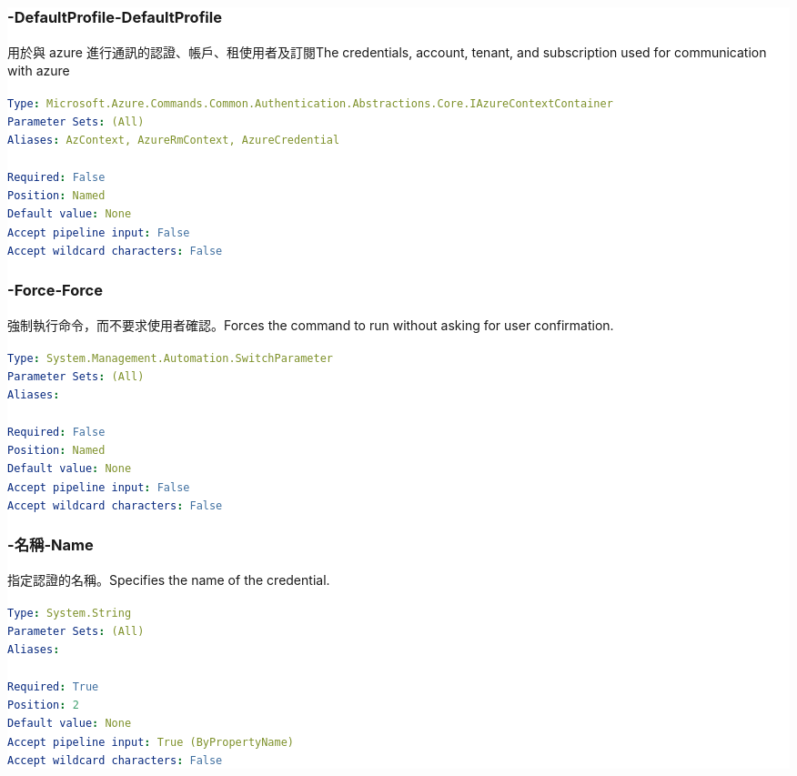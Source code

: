 ### <span data-ttu-id="3b8a2-115">-DefaultProfile</span><span class="sxs-lookup"><span data-stu-id="3b8a2-115">-DefaultProfile</span></span>
<span data-ttu-id="3b8a2-116">用於與 azure 進行通訊的認證、帳戶、租使用者及訂閱</span><span class="sxs-lookup"><span data-stu-id="3b8a2-116">The credentials, account, tenant, and subscription used for communication with azure</span></span>

```yaml
Type: Microsoft.Azure.Commands.Common.Authentication.Abstractions.Core.IAzureContextContainer
Parameter Sets: (All)
Aliases: AzContext, AzureRmContext, AzureCredential

Required: False
Position: Named
Default value: None
Accept pipeline input: False
Accept wildcard characters: False
```

### <span data-ttu-id="3b8a2-117">-Force</span><span class="sxs-lookup"><span data-stu-id="3b8a2-117">-Force</span></span>
<span data-ttu-id="3b8a2-118">強制執行命令，而不要求使用者確認。</span><span class="sxs-lookup"><span data-stu-id="3b8a2-118">Forces the command to run without asking for user confirmation.</span></span>

```yaml
Type: System.Management.Automation.SwitchParameter
Parameter Sets: (All)
Aliases:

Required: False
Position: Named
Default value: None
Accept pipeline input: False
Accept wildcard characters: False
```

### <span data-ttu-id="3b8a2-119">-名稱</span><span class="sxs-lookup"><span data-stu-id="3b8a2-119">-Name</span></span>
<span data-ttu-id="3b8a2-120">指定認證的名稱。</span><span class="sxs-lookup"><span data-stu-id="3b8a2-120">Specifies the name of the credential.</span></span>

```yaml
Type: System.String
Parameter Sets: (All)
Aliases:

Required: True
Position: 2
Default value: None
Accept pipeline input: True (ByPropertyName)
Accept wildcard characters: False
```
